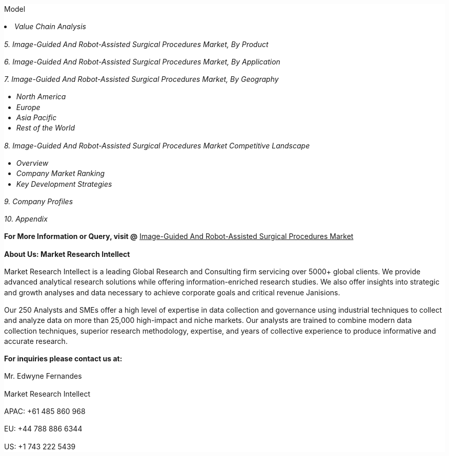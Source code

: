 Model</span></em></li><li><em><span class="">Value Chain Analysis</span></em></li></ul><p><em><span class="font-[700]">5. Image-Guided And Robot-Assisted Surgical Procedures Market, By Product</span></em></p><p><em><span class="font-[700]">6. Image-Guided And Robot-Assisted Surgical Procedures Market, By Application</span></em></p><p><em><span class="font-[700]">7. Image-Guided And Robot-Assisted Surgical Procedures Market, By Geography</span></em></p><ul><li><em><span class="">North America</span></em></li><li><em><span class="">Europe</span></em></li><li><em><span class="">Asia Pacific</span></em></li><li><em><span class="">Rest of the World</span></em></li></ul><p><em><span class="font-[700]">8. Image-Guided And Robot-Assisted Surgical Procedures Market Competitive Landscape</span></em></p><ul><li><em><span class="">Overview</span></em></li><li><em><span class="">Company Market Ranking</span></em></li><li><em><span class="">Key Development Strategies</span></em></li></ul><p><em><span class="font-[700]">9. Company Profiles</span></em></p><p><em><span class="font-[700]">10. Appendix</span></em></p><p><span class="font-[700]"><strong>For More Information or Query, visit&nbsp;@</strong>&nbsp;</span><span class="font-[700]"><a href="https://www.marketresearchintellect.com/product/global-image-guided-and-robot-assisted-surgical-procedures-market/?utm_source=Linkedin&utm_medium=832" target="_blank" data-tracking-control-name="article-ssr-frontend-pulse_little-text-block" data-tracking-will-navigate="" data-test-link="">Image-Guided And Robot-Assisted Surgical Procedures Market</a></span></p><p><strong><span class="font-[700]">About Us: Market Research Intellect</span></strong></p><p><span class="">Market Research Intellect is a leading Global Research and Consulting firm servicing over 5000+ global clients. We provide advanced analytical research solutions while offering information-enriched research studies.&nbsp;</span>We also offer insights into strategic and growth analyses and data necessary to achieve corporate goals and critical revenue Janisions.</p><p><span class="">Our 250 Analysts and SMEs offer a high level of expertise in data collection and governance using industrial techniques to collect and analyze data on more than 25,000 high-impact and niche markets. Our analysts are trained to combine modern data collection techniques, superior research methodology, expertise, and years of collective experience to produce informative and accurate research.</span></p><p><strong>For inquiries please contact us at:</strong></p><p>Mr. Edwyne Fernandes</p><p>Market Research Intellect</p><p>APAC: +61 485 860 968</p><p>EU: +44 788 886 6344</p><p>US: +1 743 222 5439</p>
